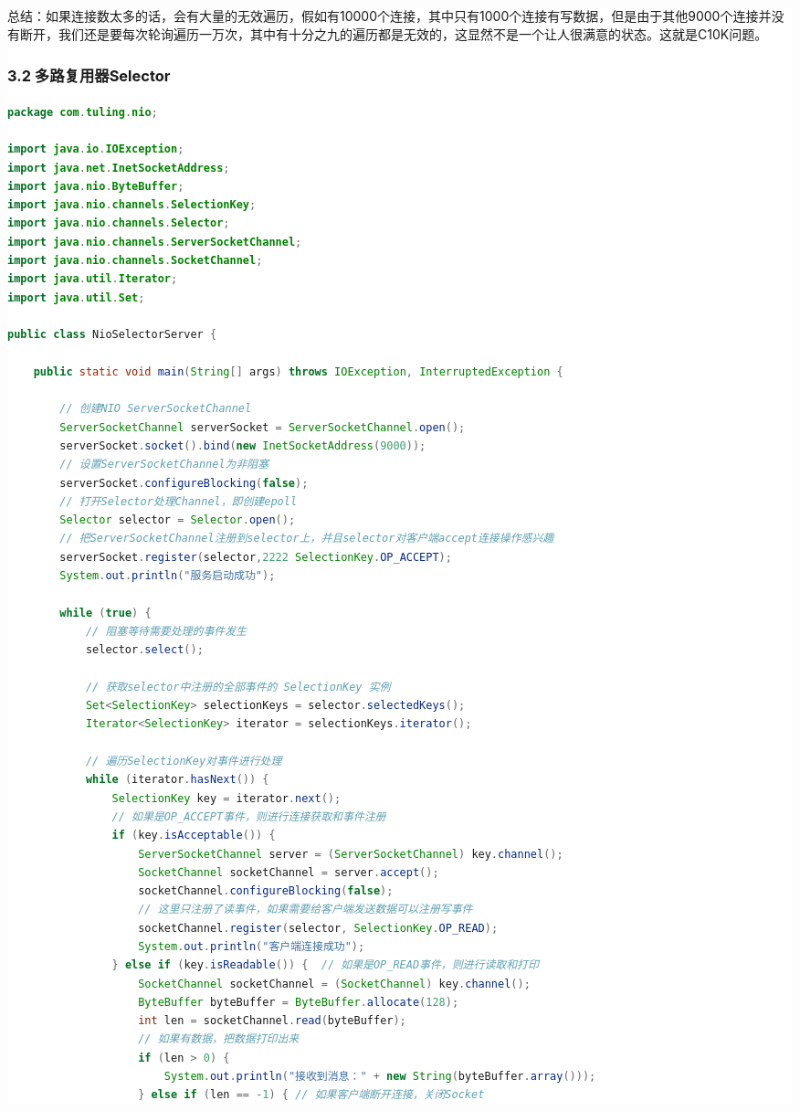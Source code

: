 ```java
```


总结：如果连接数太多的话，会有大量的无效遍历，假如有10000个连接，其中只有1000个连接有写数据，但是由于其他9000个连接并没有断开，我们还是要每次轮询遍历一万次，其中有十分之九的遍历都是无效的，这显然不是一个让人很满意的状态。这就是C10K问题。  



### 3.2 多路复用器Selector  

```java
package com.tuling.nio;

import java.io.IOException;
import java.net.InetSocketAddress;
import java.nio.ByteBuffer;
import java.nio.channels.SelectionKey;
import java.nio.channels.Selector;
import java.nio.channels.ServerSocketChannel;
import java.nio.channels.SocketChannel;
import java.util.Iterator;
import java.util.Set;

public class NioSelectorServer {

    public static void main(String[] args) throws IOException, InterruptedException {

        // 创建NIO ServerSocketChannel
        ServerSocketChannel serverSocket = ServerSocketChannel.open();
        serverSocket.socket().bind(new InetSocketAddress(9000));
        // 设置ServerSocketChannel为非阻塞
        serverSocket.configureBlocking(false);
        // 打开Selector处理Channel，即创建epoll
        Selector selector = Selector.open();
        // 把ServerSocketChannel注册到selector上，并且selector对客户端accept连接操作感兴趣
        serverSocket.register(selector,2222 SelectionKey.OP_ACCEPT);
        System.out.println("服务启动成功");

        while (true) {
            // 阻塞等待需要处理的事件发生
            selector.select();

            // 获取selector中注册的全部事件的 SelectionKey 实例
            Set<SelectionKey> selectionKeys = selector.selectedKeys();
            Iterator<SelectionKey> iterator = selectionKeys.iterator();

            // 遍历SelectionKey对事件进行处理
            while (iterator.hasNext()) {
                SelectionKey key = iterator.next();
                // 如果是OP_ACCEPT事件，则进行连接获取和事件注册
                if (key.isAcceptable()) {
                    ServerSocketChannel server = (ServerSocketChannel) key.channel();
                    SocketChannel socketChannel = server.accept();
                    socketChannel.configureBlocking(false);
                    // 这里只注册了读事件，如果需要给客户端发送数据可以注册写事件
                    socketChannel.register(selector, SelectionKey.OP_READ);
                    System.out.println("客户端连接成功");
                } else if (key.isReadable()) {  // 如果是OP_READ事件，则进行读取和打印
                    SocketChannel socketChannel = (SocketChannel) key.channel();
                    ByteBuffer byteBuffer = ByteBuffer.allocate(128);
                    int len = socketChannel.read(byteBuffer);
                    // 如果有数据，把数据打印出来
                    if (len > 0) {
                        System.out.println("接收到消息：" + new String(byteBuffer.array()));
                    } else if (len == -1) { // 如果客户端断开连接，关闭Socket
```
